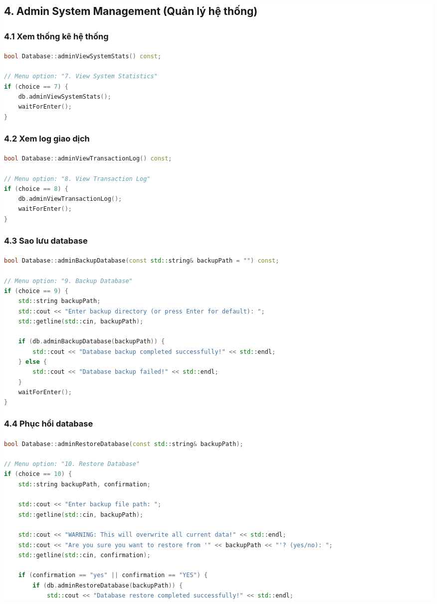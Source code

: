 ```cpp
```

## 4. Admin System Management (Quản lý hệ thống)

### 4.1 Xem thống kê hệ thống
```cpp
bool Database::adminViewSystemStats() const;

// Menu option: "7. View System Statistics"
if (choice == 7) {
    db.adminViewSystemStats();
    waitForEnter();
}
```

### 4.2 Xem log giao dịch
```cpp
bool Database::adminViewTransactionLog() const;

// Menu option: "8. View Transaction Log"
if (choice == 8) {
    db.adminViewTransactionLog();
    waitForEnter();
}
```

### 4.3 Sao lưu database
```cpp
bool Database::adminBackupDatabase(const std::string& backupPath = "") const;

// Menu option: "9. Backup Database"
if (choice == 9) {
    std::string backupPath;
    std::cout << "Enter backup directory (or press Enter for default): ";
    std::getline(std::cin, backupPath);
    
    if (db.adminBackupDatabase(backupPath)) {
        std::cout << "Database backup completed successfully!" << std::endl;
    } else {
        std::cout << "Database backup failed!" << std::endl;
    }
    waitForEnter();
}
```

### 4.4 Phục hồi database
```cpp
bool Database::adminRestoreDatabase(const std::string& backupPath);

// Menu option: "10. Restore Database"
if (choice == 10) {
    std::string backupPath, confirmation;
    
    std::cout << "Enter backup file path: ";
    std::getline(std::cin, backupPath);
    
    std::cout << "WARNING: This will overwrite all current data!" << std::endl;
    std::cout << "Are you sure you want to restore from '" << backupPath << "'? (yes/no): ";
    std::getline(std::cin, confirmation);
    
    if (confirmation == "yes" || confirmation == "YES") {
        if (db.adminRestoreDatabase(backupPath)) {
            std::cout << "Database restore completed successfully!" << std::endl;
```